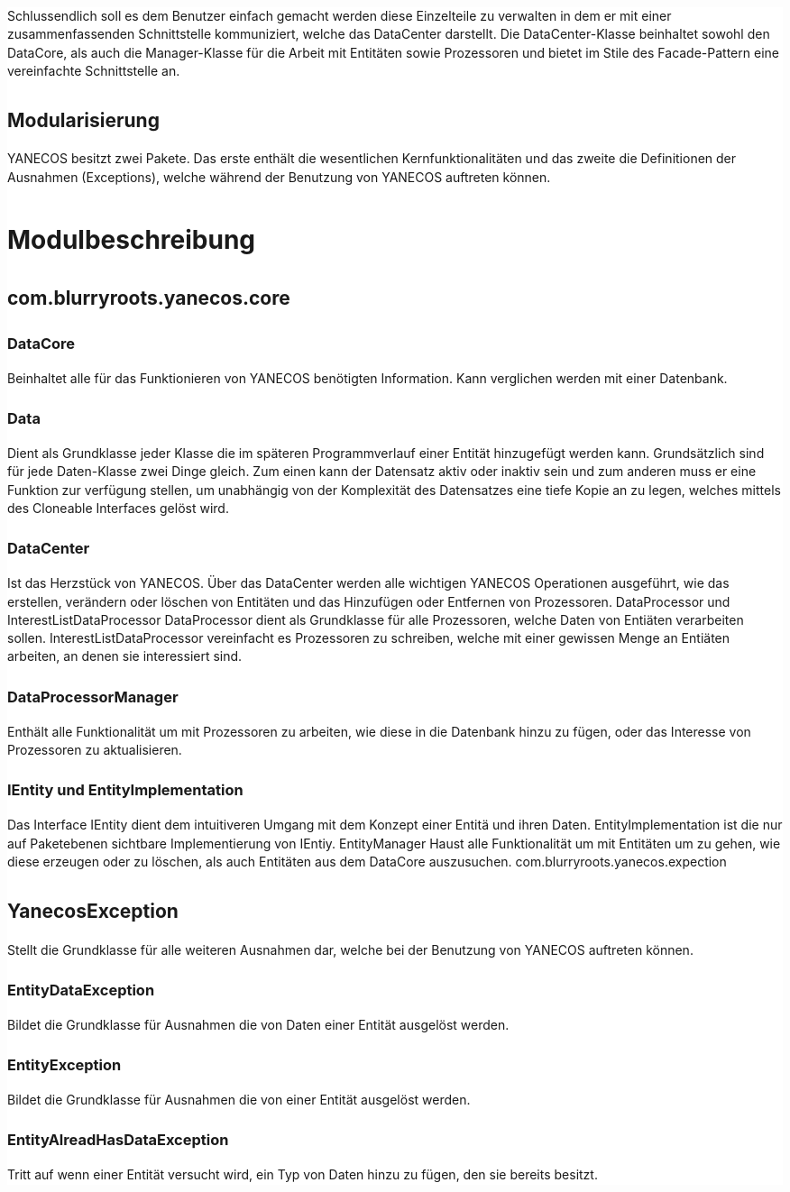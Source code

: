 Schlussendlich soll es dem Benutzer einfach gemacht werden diese Einzelteile zu verwalten in dem er mit einer zusammenfassenden Schnittstelle kommuniziert, welche das DataCenter darstellt.
Die DataCenter-Klasse beinhaltet sowohl den DataCore, als auch die Manager-Klasse für die Arbeit mit Entitäten sowie Prozessoren und bietet im Stile des Facade-Pattern eine vereinfachte Schnittstelle an.

## Modularisierung ##
YANECOS besitzt zwei Pakete. Das erste enthält die wesentlichen Kernfunktionalitäten und das zweite die Definitionen der Ausnahmen (Exceptions), welche während der Benutzung von YANECOS auftreten können.

# Modulbeschreibung #
## com.blurryroots.yanecos.core ##
### DataCore ###
Beinhaltet alle für das Funktionieren von YANECOS benötigten Information.
Kann verglichen werden mit einer Datenbank.
### Data ###
Dient als Grundklasse jeder Klasse die im späteren Programmverlauf einer Entität hinzugefügt werden kann.
Grundsätzlich sind für jede Daten-Klasse zwei Dinge gleich. Zum einen kann der Datensatz aktiv oder inaktiv sein und zum anderen muss er eine Funktion zur verfügung stellen, um unabhängig von der Komplexität des Datensatzes eine tiefe Kopie an zu legen, welches mittels des Cloneable Interfaces gelöst wird.
### DataCenter ###
Ist das Herzstück von YANECOS. Über das DataCenter werden alle wichtigen YANECOS Operationen ausgeführt, wie das erstellen, verändern oder löschen von Entitäten und das Hinzufügen oder Entfernen von Prozessoren.
DataProcessor und InterestListDataProcessor
DataProcessor dient als Grundklasse für alle Prozessoren, welche Daten von Entiäten verarbeiten sollen.
InterestListDataProcessor vereinfacht es Prozessoren zu schreiben, welche mit einer gewissen Menge an Entiäten arbeiten, an denen sie interessiert sind.
### DataProcessorManager ###
Enthält alle Funktionalität um mit Prozessoren zu arbeiten, wie diese in die Datenbank hinzu zu fügen, oder das Interesse von Prozessoren zu aktualisieren.

### IEntity und EntityImplementation ###
Das Interface IEntity dient dem intuitiveren Umgang mit dem Konzept einer Entitä und ihren Daten.
EntityImplementation ist die nur auf Paketebenen sichtbare Implementierung von IEntiy.
EntityManager
Haust alle Funktionalität um mit Entitäten um zu gehen, wie diese erzeugen oder zu löschen, als auch Entitäten aus dem DataCore auszusuchen.
com.blurryroots.yanecos.expection

## YanecosException ##
Stellt die Grundklasse für alle weiteren Ausnahmen dar, welche bei der Benutzung von YANECOS auftreten können.
### EntityDataException ###
Bildet die Grundklasse für Ausnahmen die von Daten einer Entität ausgelöst werden.
### EntityException ###
Bildet die Grundklasse für Ausnahmen die von einer Entität ausgelöst werden.
### EntityAlreadHasDataException ###
Tritt auf wenn einer Entität versucht wird, ein Typ von Daten hinzu zu fügen, den sie bereits besitzt.